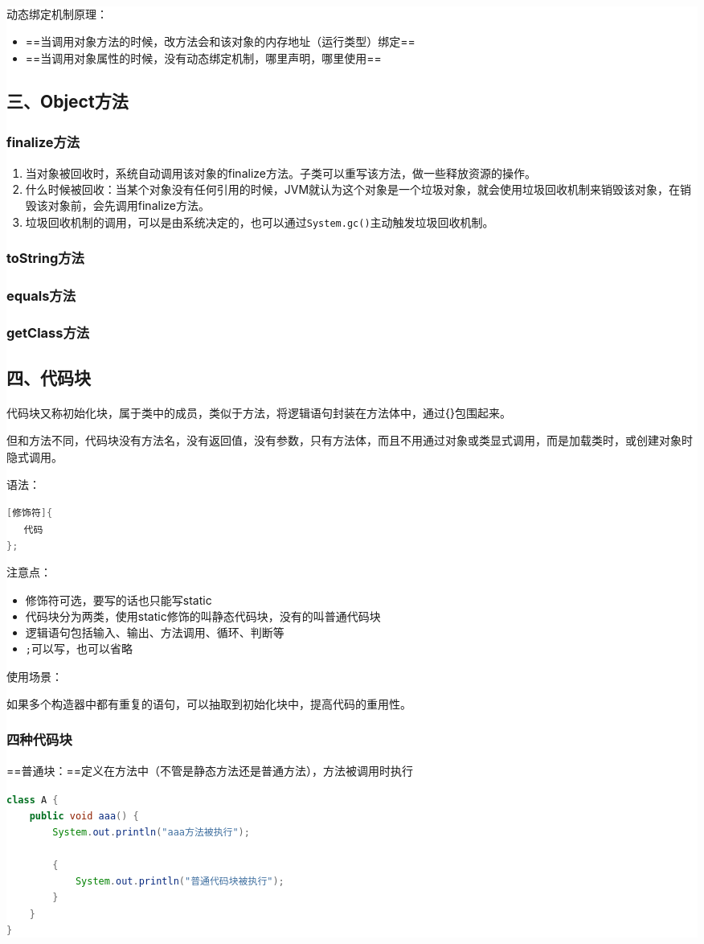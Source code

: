 动态绑定机制原理：

- ==当调用对象方法的时候，改方法会和该对象的内存地址（运行类型）绑定==
- ==当调用对象属性的时候，没有动态绑定机制，哪里声明，哪里使用==

## 三、Object方法

### finalize方法

1. 当对象被回收时，系统自动调用该对象的finalize方法。子类可以重写该方法，做一些释放资源的操作。
2. 什么时候被回收：当某个对象没有任何引用的时候，JVM就认为这个对象是一个垃圾对象，就会使用垃圾回收机制来销毁该对象，在销毁该对象前，会先调用finalize方法。
3. 垃圾回收机制的调用，可以是由系统决定的，也可以通过``System.gc()``主动触发垃圾回收机制。

### toString方法

### equals方法

### getClass方法

## 四、代码块

代码块又称初始化块，属于类中的成员，类似于方法，将逻辑语句封装在方法体中，通过{}包围起来。

但和方法不同，代码块没有方法名，没有返回值，没有参数，只有方法体，而且不用通过对象或类显式调用，而是加载类时，或创建对象时隐式调用。

语法：

```java
[修饰符]{
   代码 
};
```

注意点：

- 修饰符可选，要写的话也只能写static
- 代码块分为两类，使用static修饰的叫静态代码块，没有的叫普通代码块
- 逻辑语句包括输入、输出、方法调用、循环、判断等
- ``;``可以写，也可以省略

使用场景：

如果多个构造器中都有重复的语句，可以抽取到初始化块中，提高代码的重用性。

### 四种代码块

==普通块：==定义在方法中（不管是静态方法还是普通方法），方法被调用时执行

```java
class A {
    public void aaa() {
        System.out.println("aaa方法被执行");

        {
            System.out.println("普通代码块被执行");
        }
    }
}
```
